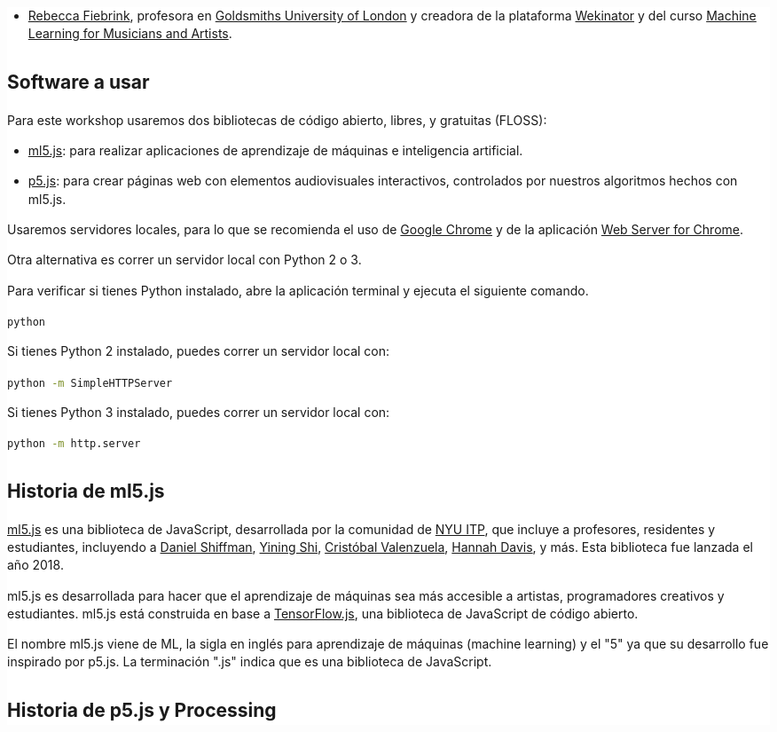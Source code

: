 * [Rebecca Fiebrink](https://www.doc.gold.ac.uk/~mas01rf/), profesora en [Goldsmiths University of London](https://www.gold.ac.uk/) y creadora de la plataforma [Wekinator](http://www.wekinator.org/) y del curso [Machine Learning for Musicians and Artists](https://www.kadenze.com/courses/machine-learning-for-musicians-and-artists/info).

## Software a usar

Para este workshop usaremos dos bibliotecas de código abierto, libres, y gratuitas (FLOSS):

* [ml5.js](https://ml5js.org/): para realizar aplicaciones de aprendizaje de máquinas e inteligencia artificial.

* [p5.js](https://p5js.org/es/): para crear páginas web con elementos audiovisuales interactivos, controlados por nuestros algoritmos hechos con ml5.js.

Usaremos servidores locales, para lo que se recomienda el uso de [Google Chrome](https://www.google.com/chrome/) y de la aplicación [Web Server for Chrome](https://chrome.google.com/webstore/detail/web-server-for-chrome/ofhbbkphhbklhfoeikjpcbhemlocgigb?hl=en).

Otra alternativa es correr un servidor local con Python 2 o 3.

Para verificar si tienes Python instalado, abre la aplicación terminal y ejecuta el siguiente comando.

```bash
python
```

Si tienes Python 2 instalado, puedes correr un servidor local con:

```bash
python -m SimpleHTTPServer
```

Si tienes Python 3 instalado, puedes correr un servidor local con:

```bash
python -m http.server
```

## Historia de ml5.js

[ml5.js](https://ml5js.org/) es una biblioteca de JavaScript, desarrollada por la comunidad de [NYU ITP](https://itp.nyu.edu/), que incluye a profesores, residentes y estudiantes, incluyendo a [Daniel Shiffman](https://shiffman.net/), [Yining Shi](https://1023.io/), [Cristóbal Valenzuela](https://cvalenzuelab.com/), [Hannah Davis](http://www.hannahishere.com/), y más. Esta biblioteca fue lanzada el año 2018.

ml5.js es desarrollada para hacer que el aprendizaje de máquinas sea más accesible a artistas, programadores creativos y estudiantes. ml5.js está construida en base a [TensorFlow.js](https://js.tensorflow.org/), una biblioteca de JavaScript de código abierto.

El nombre ml5.js viene de ML, la sigla en inglés para aprendizaje de máquinas (machine learning) y el "5" ya que su desarrollo fue inspirado por p5.js. La terminación ".js" indica que es una biblioteca de JavaScript.

## Historia de p5.js y Processing
